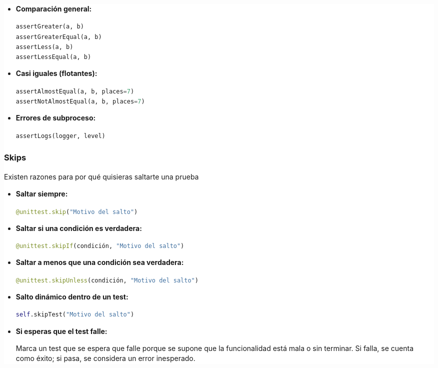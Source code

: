 - **Comparación general:**
    
    ```python
    assertGreater(a, b)
    assertGreaterEqual(a, b)
    assertLess(a, b)
    assertLessEqual(a, b)
    
    ```
    
- **Casi iguales (flotantes):**
    
    ```python
    assertAlmostEqual(a, b, places=7)
    assertNotAlmostEqual(a, b, places=7)
    
    ```
    
- **Errores de subproceso:**
    
    ```python
    assertLogs(logger, level)
    
    ```
    

### Skips

Existen razones para por qué quisieras saltarte una prueba

- **Saltar siempre:**
    
    ```python
    @unittest.skip("Motivo del salto")
    
    ```
    
- **Saltar si una condición es verdadera:**
    
    ```python
    @unittest.skipIf(condición, "Motivo del salto")
    
    ```
    
- **Saltar a menos que una condición sea verdadera:**
    
    ```python
    @unittest.skipUnless(condición, "Motivo del salto")
    
    ```
    
- **Salto dinámico dentro de un test:**
    
    ```python
    self.skipTest("Motivo del salto")
    
    ```
    
- **Si esperas que el test falle:**
    
    Marca un test que se espera que falle porque se supone que la funcionalidad está mala o sin terminar. Si falla, se cuenta como éxito; si pasa, se considera un error inesperado.
    